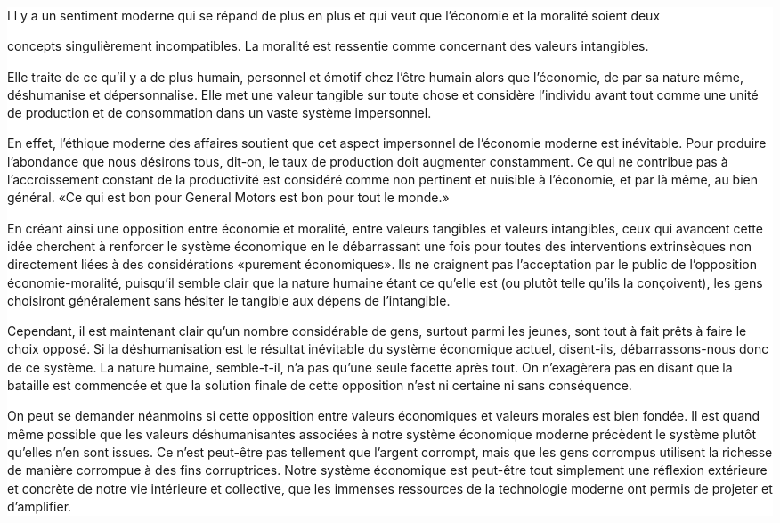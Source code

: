 I  l y a un sentiment moderne qui se répand de plus en plus et qui veut que l’économie et la moralité soient deux

concepts singulièrement incompatibles. La moralité est ressentie comme concernant des valeurs intangibles.

Elle traite de ce qu’il y a de plus humain, personnel et émotif chez l’être humain alors que l’économie, de par sa
nature même, déshumanise et dépersonnalise. Elle met une valeur tangible sur toute chose et considère
l’individu avant tout comme une unité de production et de consommation dans un vaste système impersonnel.

En effet, l’éthique moderne des affaires soutient que cet aspect impersonnel de l’économie moderne est
inévitable. Pour produire l’abondance que nous désirons tous, dit-on, le taux de production doit augmenter
constamment. Ce qui ne contribue pas à l’accroissement constant de la productivité est considéré comme non
pertinent et nuisible à l’économie, et par là même, au bien général. «Ce qui est bon pour General Motors est bon
pour tout le monde.»

En créant ainsi une opposition entre économie et moralité, entre valeurs tangibles et valeurs
intangibles, ceux qui avancent cette idée cherchent à renforcer le système économique en le débarrassant une
fois pour toutes des interventions extrinsèques non directement liées à des considérations «purement
économiques». Ils ne craignent pas l’acceptation par le public de l’opposition économie-moralité, puisqu’il
semble clair que la nature humaine étant ce qu’elle est (ou plutôt telle qu’ils la conçoivent), les gens choisiront
généralement sans hésiter le tangible aux dépens de l’intangible.

Cependant, il est maintenant clair qu’un nombre considérable de gens, surtout parmi les jeunes, sont
tout à fait prêts à faire le choix opposé. Si la déshumanisation est le résultat inévitable du système économique
actuel, disent-ils, débarrassons-nous donc de ce système. La nature humaine, semble-t-il, n’a pas qu’une seule
facette après tout. On n’exagèrera pas en disant que la bataille est commencée et que la solution finale de cette
opposition n’est ni certaine ni sans conséquence.

On peut se demander néanmoins si cette opposition entre valeurs économiques et valeurs morales est
bien fondée. Il est quand même possible que les valeurs déshumanisantes associées à notre système économique
moderne précèdent le système plutôt qu’elles n’en sont issues. Ce n’est peut-être pas tellement que l’argent
corrompt, mais que les gens corrompus utilisent la richesse de manière corrompue à des fins corruptrices. Notre
système économique est peut-être tout simplement une réflexion extérieure et concrète de notre vie intérieure et
collective, que les immenses ressources de la technologie moderne ont permis de projeter et d’amplifier.
